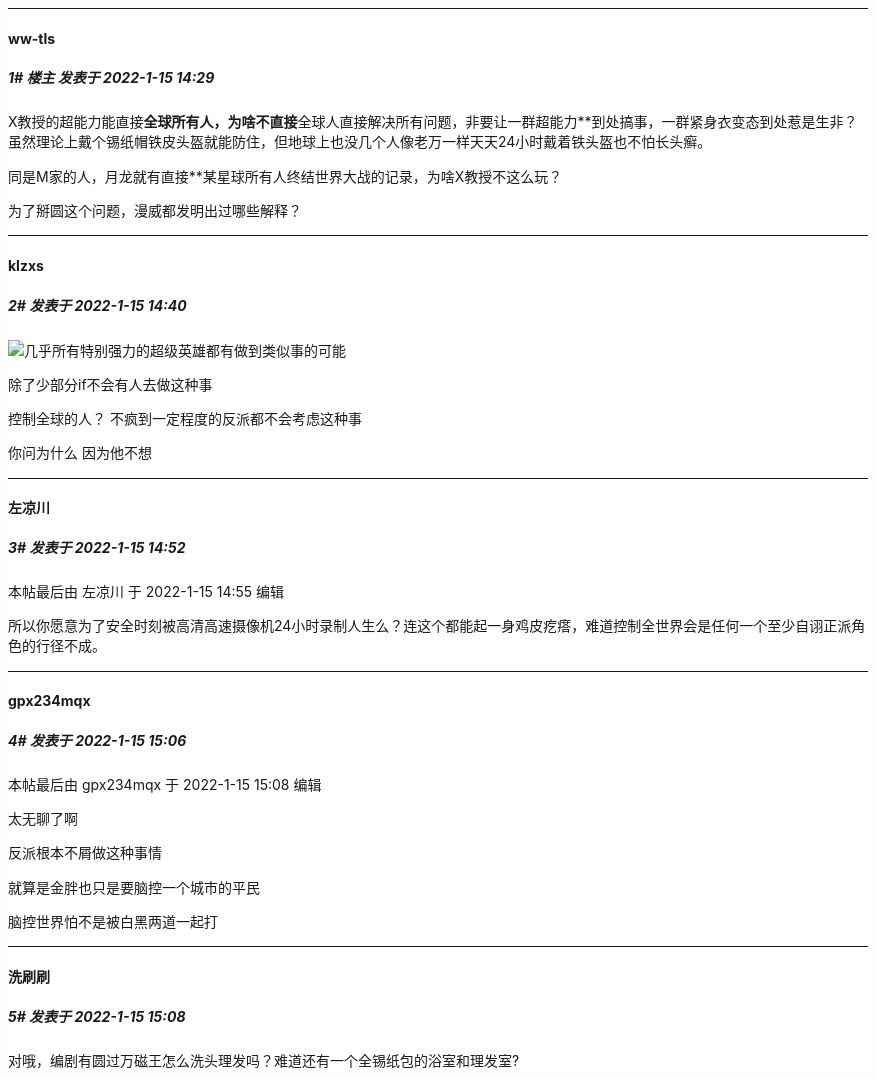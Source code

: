 

*****

####  ww-tls  
##### 1#       楼主       发表于 2022-1-15 14:29

X教授的超能力能直接**全球所有人，为啥不直接**全球人直接解决所有问题，非要让一群超能力**到处搞事，一群紧身衣变态到处惹是生非？虽然理论上戴个锡纸帽铁皮头盔就能防住，但地球上也没几个人像老万一样天天24小时戴着铁头盔也不怕长头癣。

同是M家的人，月龙就有直接**某星球所有人终结世界大战的记录，为啥X教授不这么玩？

为了掰圆这个问题，漫威都发明出过哪些解释？

*****

####  klzxs  
##### 2#       发表于 2022-1-15 14:40

<img src="https://static.saraba1st.com/image/smiley/face2017/095.png" referrerpolicy="no-referrer">几乎所有特别强力的超级英雄都有做到类似事的可能

除了少部分if不会有人去做这种事

控制全球的人？ 不疯到一定程度的反派都不会考虑这种事

你问为什么 因为他不想

*****

####  左凉川  
##### 3#       发表于 2022-1-15 14:52

 本帖最后由 左凉川 于 2022-1-15 14:55 编辑 

所以你愿意为了安全时刻被高清高速摄像机24小时录制人生么？连这个都能起一身鸡皮疙瘩，难道控制全世界会是任何一个至少自诩正派角色的行径不成。

*****

####  gpx234mqx  
##### 4#       发表于 2022-1-15 15:06

 本帖最后由 gpx234mqx 于 2022-1-15 15:08 编辑 

太无聊了啊

反派根本不屑做这种事情

就算是金胖也只是要脑控一个城市的平民

脑控世界怕不是被白黑两道一起打

*****

####  洗刷刷  
##### 5#       发表于 2022-1-15 15:08

对哦，编剧有圆过万磁王怎么洗头理发吗？难道还有一个全锡纸包的浴室和理发室?
